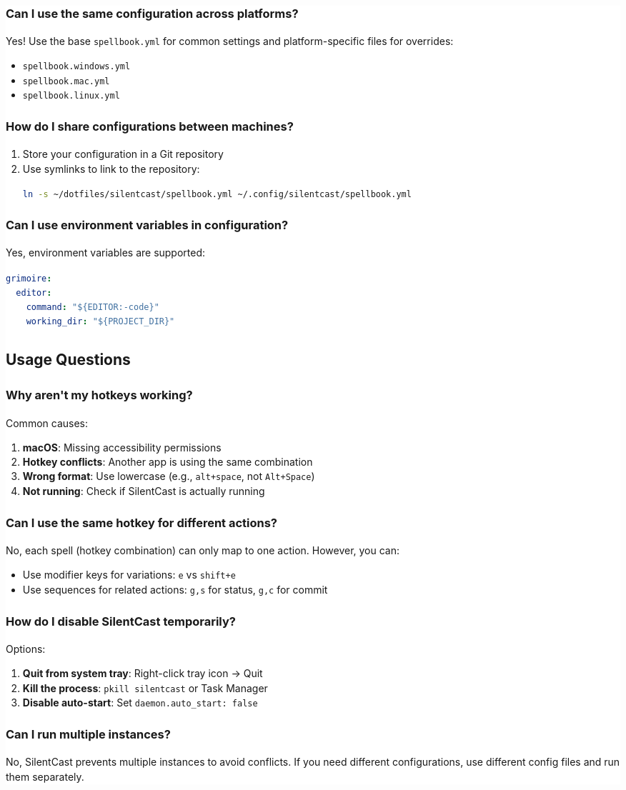 ### Can I use the same configuration across platforms?

Yes! Use the base `spellbook.yml` for common settings and platform-specific files for overrides:
- `spellbook.windows.yml`
- `spellbook.mac.yml`
- `spellbook.linux.yml`

### How do I share configurations between machines?

1. Store your configuration in a Git repository
2. Use symlinks to link to the repository:
   ```bash
   ln -s ~/dotfiles/silentcast/spellbook.yml ~/.config/silentcast/spellbook.yml
   ```

### Can I use environment variables in configuration?

Yes, environment variables are supported:
```yaml
grimoire:
  editor:
    command: "${EDITOR:-code}"
    working_dir: "${PROJECT_DIR}"
```

## Usage Questions

### Why aren't my hotkeys working?

Common causes:
1. **macOS**: Missing accessibility permissions
2. **Hotkey conflicts**: Another app is using the same combination
3. **Wrong format**: Use lowercase (e.g., `alt+space`, not `Alt+Space`)
4. **Not running**: Check if SilentCast is actually running

### Can I use the same hotkey for different actions?

No, each spell (hotkey combination) can only map to one action. However, you can:
- Use modifier keys for variations: `e` vs `shift+e`
- Use sequences for related actions: `g,s` for status, `g,c` for commit

### How do I disable SilentCast temporarily?

Options:
1. **Quit from system tray**: Right-click tray icon → Quit
2. **Kill the process**: `pkill silentcast` or Task Manager
3. **Disable auto-start**: Set `daemon.auto_start: false`

### Can I run multiple instances?

No, SilentCast prevents multiple instances to avoid conflicts. If you need different configurations, use different config files and run them separately.
